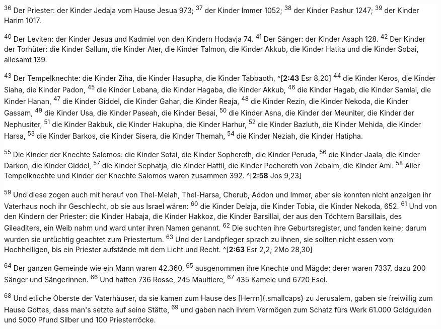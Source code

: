 
<sup class='bibleverse'>36</sup> Der Priester: der Kinder Jedaja vom Hause Jesua 973; <sup class='bibleverse'>37</sup> der Kinder Immer 1052; <sup class='bibleverse'>38</sup> der Kinder Pashur 1247; <sup class='bibleverse'>39</sup> der Kinder Harim 1017. 


<sup class='bibleverse'>40</sup> Der Leviten: der Kinder Jesua und Kadmiel von den Kindern Hodavja 74. <sup class='bibleverse'>41</sup> Der Sänger: der Kinder Asaph 128. <sup class='bibleverse'>42</sup> Der Kinder der Torhüter: die Kinder Sallum, die Kinder Ater, die Kinder Talmon, die Kinder Akkub, die Kinder Hatita und die Kinder Sobai, allesamt 139. 


<sup class='bibleverse'>43</sup> Der Tempelknechte: die Kinder Ziha, die Kinder Hasupha, die Kinder Tabbaoth, ^[**2:43** Esr 8,20] <sup class='bibleverse'>44</sup> die Kinder Keros, die Kinder Siaha, die Kinder Padon, <sup class='bibleverse'>45</sup> die Kinder Lebana, die Kinder Hagaba, die Kinder Akkub, <sup class='bibleverse'>46</sup> die Kinder Hagab, die Kinder Samlai, die Kinder Hanan, <sup class='bibleverse'>47</sup> die Kinder Giddel, die Kinder Gahar, die Kinder Reaja, <sup class='bibleverse'>48</sup> die Kinder Rezin, die Kinder Nekoda, die Kinder Gassam, <sup class='bibleverse'>49</sup> die Kinder Usa, die Kinder Paseah, die Kinder Besai, <sup class='bibleverse'>50</sup> die Kinder Asna, die Kinder der Meuniter, die Kinder der Nephusiter, <sup class='bibleverse'>51</sup> die Kinder Bakbuk, die Kinder Hakupha, die Kinder Harhur, <sup class='bibleverse'>52</sup> die Kinder Bazluth, die Kinder Mehida, die Kinder Harsa, <sup class='bibleverse'>53</sup> die Kinder Barkos, die Kinder Sisera, die Kinder Themah, <sup class='bibleverse'>54</sup> die Kinder Neziah, die Kinder Hatipha. 



<sup class='bibleverse'>55</sup> Die Kinder der Knechte Salomos: die Kinder Sotai, die Kinder Sophereth, die Kinder Peruda, <sup class='bibleverse'>56</sup> die Kinder Jaala, die Kinder Darkon, die Kinder Giddel, <sup class='bibleverse'>57</sup> die Kinder Sephatja, die Kinder Hattil, die Kinder Pochereth von Zebaim, die Kinder Ami. <sup class='bibleverse'>58</sup> Aller Tempelknechte und Kinder der Knechte Salomos waren zusammen 392. 
^[**2:58** Jos 9,23] 


<sup class='bibleverse'>59</sup> Und diese zogen auch mit herauf von Thel-Melah, Thel-Harsa, Cherub, Addon und Immer, aber sie konnten nicht anzeigen ihr Vaterhaus noch ihr Geschlecht, ob sie aus Israel wären: <sup class='bibleverse'>60</sup> die Kinder Delaja, die Kinder Tobia, die Kinder Nekoda, 652. <sup class='bibleverse'>61</sup> Und von den Kindern der Priester: die Kinder Habaja, die Kinder Hakkoz, die Kinder Barsillai, der aus den Töchtern Barsillais, des Gileaditers, ein Weib nahm und ward unter ihren Namen genannt. <sup class='bibleverse'>62</sup> Die suchten ihre Geburtsregister, und fanden keine; darum wurden sie untüchtig geachtet zum Priestertum. <sup class='bibleverse'>63</sup> Und der Landpfleger sprach zu ihnen, sie sollten nicht essen vom Hochheiligen, bis ein Priester aufstände mit dem Licht und Recht. 
^[**2:63** Esr 2,2; 2Mo 28,30] 


<sup class='bibleverse'>64</sup> Der ganzen Gemeinde wie ein Mann waren 42.360, <sup class='bibleverse'>65</sup> ausgenommen ihre Knechte und Mägde; derer waren 7337, dazu 200 Sänger und Sängerinnen. <sup class='bibleverse'>66</sup> Und hatten 736 Rosse, 245 Maultiere, <sup class='bibleverse'>67</sup> 435 Kamele und 6720 Esel. 


<sup class='bibleverse'>68</sup> Und etliche Oberste der Vaterhäuser, da sie kamen zum Hause des [Herrn]{.smallcaps} zu Jerusalem, gaben sie freiwillig zum Hause Gottes, dass man's setzte auf seine Stätte, <sup class='bibleverse'>69</sup> und gaben nach ihrem Vermögen zum Schatz fürs Werk 61.000 Goldgulden und 5000 Pfund Silber und 100 Priesterröcke. 
